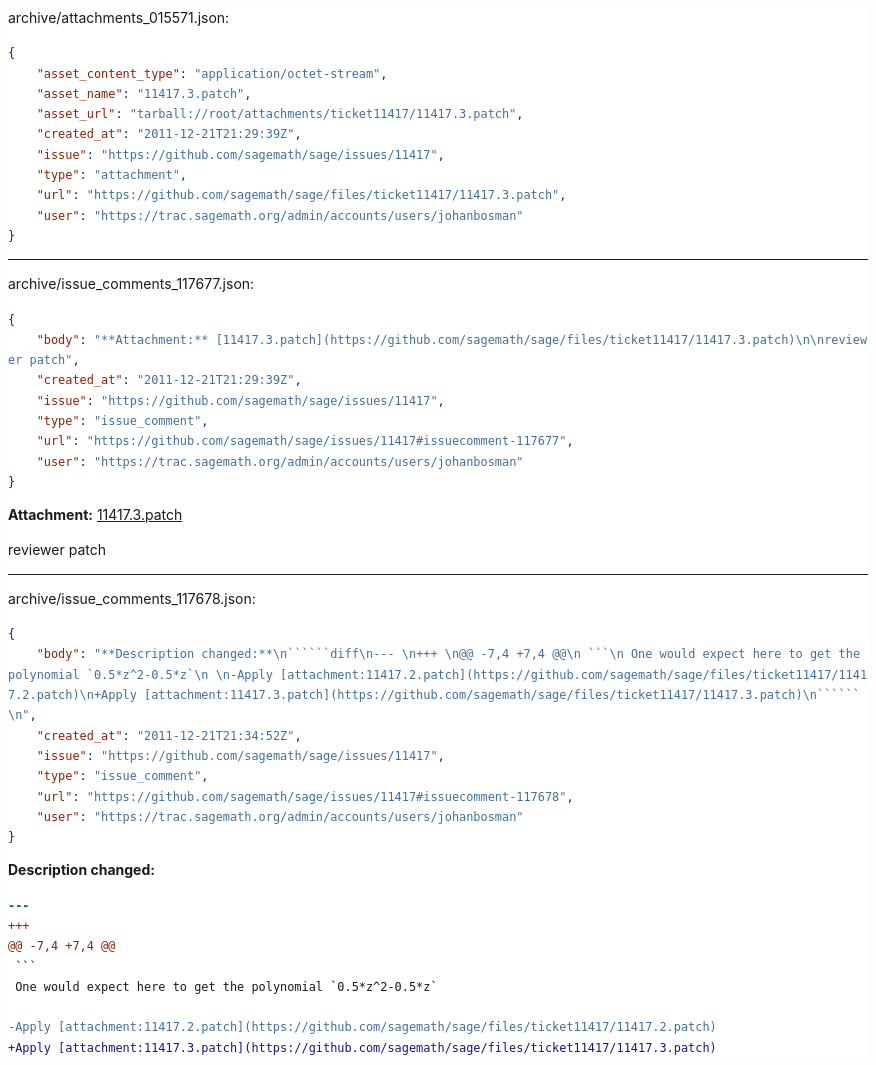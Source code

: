 archive/attachments_015571.json:
```json
{
    "asset_content_type": "application/octet-stream",
    "asset_name": "11417.3.patch",
    "asset_url": "tarball://root/attachments/ticket11417/11417.3.patch",
    "created_at": "2011-12-21T21:29:39Z",
    "issue": "https://github.com/sagemath/sage/issues/11417",
    "type": "attachment",
    "url": "https://github.com/sagemath/sage/files/ticket11417/11417.3.patch",
    "user": "https://trac.sagemath.org/admin/accounts/users/johanbosman"
}
```



---

archive/issue_comments_117677.json:
```json
{
    "body": "**Attachment:** [11417.3.patch](https://github.com/sagemath/sage/files/ticket11417/11417.3.patch)\n\nreviewer patch",
    "created_at": "2011-12-21T21:29:39Z",
    "issue": "https://github.com/sagemath/sage/issues/11417",
    "type": "issue_comment",
    "url": "https://github.com/sagemath/sage/issues/11417#issuecomment-117677",
    "user": "https://trac.sagemath.org/admin/accounts/users/johanbosman"
}
```

**Attachment:** [11417.3.patch](https://github.com/sagemath/sage/files/ticket11417/11417.3.patch)

reviewer patch



---

archive/issue_comments_117678.json:
```json
{
    "body": "**Description changed:**\n``````diff\n--- \n+++ \n@@ -7,4 +7,4 @@\n ```\n One would expect here to get the polynomial `0.5*z^2-0.5*z`\n \n-Apply [attachment:11417.2.patch](https://github.com/sagemath/sage/files/ticket11417/11417.2.patch)\n+Apply [attachment:11417.3.patch](https://github.com/sagemath/sage/files/ticket11417/11417.3.patch)\n``````\n",
    "created_at": "2011-12-21T21:34:52Z",
    "issue": "https://github.com/sagemath/sage/issues/11417",
    "type": "issue_comment",
    "url": "https://github.com/sagemath/sage/issues/11417#issuecomment-117678",
    "user": "https://trac.sagemath.org/admin/accounts/users/johanbosman"
}
```

**Description changed:**
``````diff
--- 
+++ 
@@ -7,4 +7,4 @@
 ```
 One would expect here to get the polynomial `0.5*z^2-0.5*z`
 
-Apply [attachment:11417.2.patch](https://github.com/sagemath/sage/files/ticket11417/11417.2.patch)
+Apply [attachment:11417.3.patch](https://github.com/sagemath/sage/files/ticket11417/11417.3.patch)
``````
